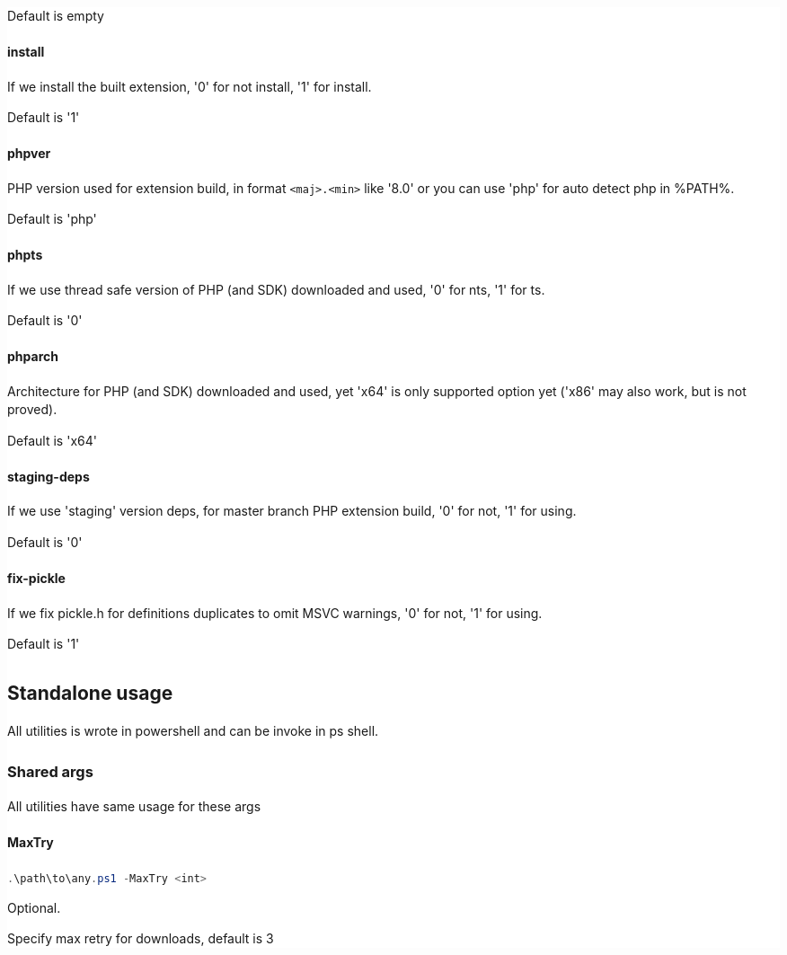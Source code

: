 Default is empty

#### install

If we install the built extension, '0' for not install, '1' for install.

Default is '1'

#### phpver

PHP version used for extension build, in format `<maj>.<min>` like '8.0' or you can use 'php' for auto detect php in %PATH%.

Default is 'php'

#### phpts

If we use thread safe version of PHP (and SDK) downloaded and used, '0' for nts, '1' for ts.

Default is '0'

#### phparch

Architecture for PHP (and SDK) downloaded and used, yet 'x64' is only supported option yet ('x86' may also work, but is not proved).

Default is 'x64'

#### staging-deps

If we use 'staging' version deps, for master branch PHP extension build, '0' for not, '1' for using.

Default is '0'

#### fix-pickle

If we fix pickle.h for definitions duplicates to omit MSVC warnings, '0' for not, '1' for using.

Default is '1'

## Standalone usage

All utilities is wrote in powershell and can be invoke in ps shell.

### Shared args

All utilities have same usage for these args

#### MaxTry

```powershell
.\path\to\any.ps1 -MaxTry <int>
```

Optional.

Specify max retry for downloads, default is 3
